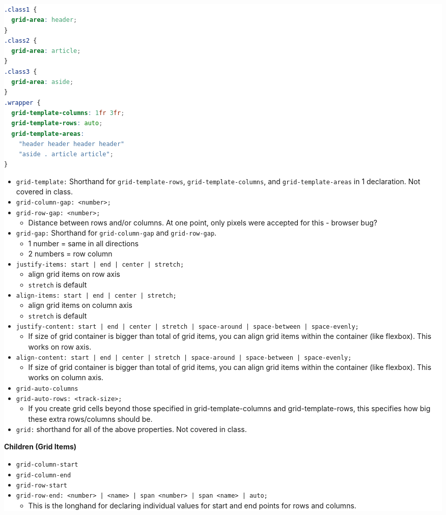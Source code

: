 ```css
.class1 {
  grid-area: header;
}
.class2 {
  grid-area: article;
}
.class3 {
  grid-area: aside;
}
.wrapper {
  grid-template-columns: 1fr 3fr;
  grid-template-rows: auto;
  grid-template-areas:
    "header header header header"
    "aside . article article";
}
```

- `grid-template:` Shorthand for `grid-template-rows`, `grid-template-columns`, and `grid-template-areas` in 1 declaration. Not covered in class.
- `grid-column-gap: <number>;`
- `grid-row-gap: <number>;`
  - Distance between rows and/or columns. At one point, only pixels were accepted for this - browser bug?
- `grid-gap:` Shorthand for `grid-column-gap` and `grid-row-gap`.
  - 1 number = same in all directions
  - 2 numbers = row column
- `justify-items: start | end | center | stretch;`
  - align grid items on row axis
  - `stretch` is default
- `align-items: start | end | center | stretch;`
  - align grid items on column axis
  - `stretch` is default
- `justify-content: start | end | center | stretch | space-around | space-between | space-evenly;`
  - If size of grid container is bigger than total of grid items, you can align grid items within the container (like flexbox). This works on row axis.
- `align-content: start | end | center | stretch | space-around | space-between | space-evenly;`
  - If size of grid container is bigger than total of grid items, you can align grid items within the container (like flexbox). This works on column axis.
- `grid-auto-columns`
- `grid-auto-rows: <track-size>;`
  - If you create grid cells beyond those specified in grid-template-columns and grid-template-rows, this specifies how big these extra rows/columns should be.
- `grid:` shorthand for all of the above properties. Not covered in class.

**Children (Grid Items)**

- `grid-column-start`
- `grid-column-end`
- `grid-row-start`
- `grid-row-end: <number> | <name> | span <number> | span <name> | auto;`
  - This is the longhand for declaring individual values for start and end points for rows and columns.
